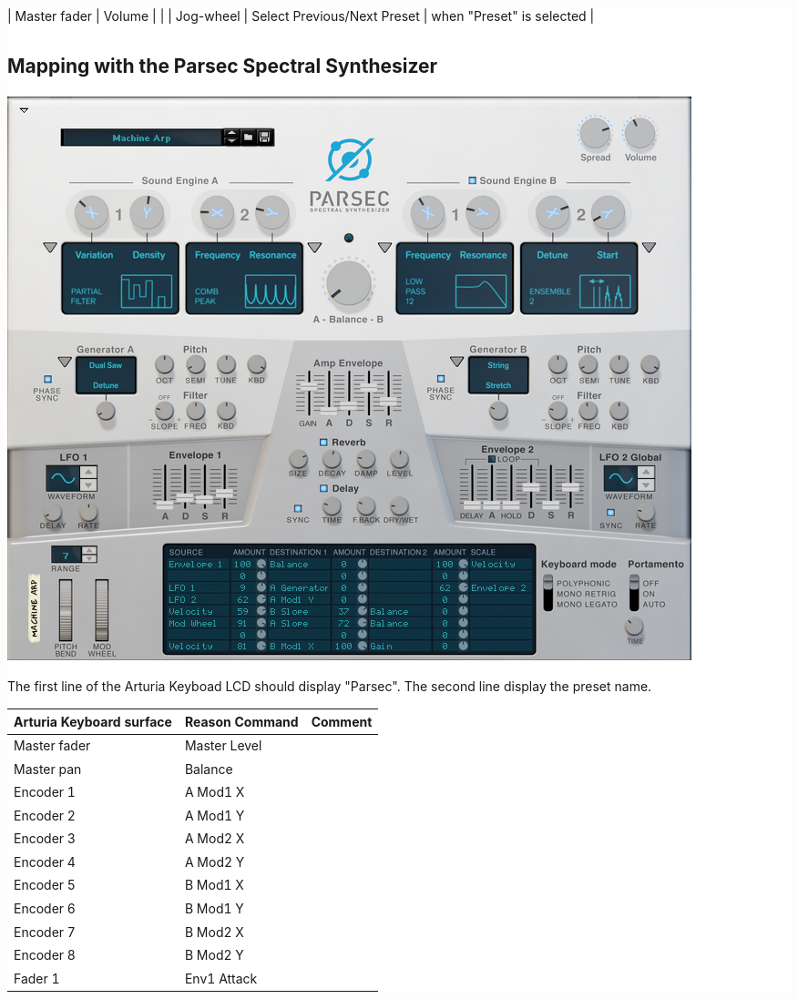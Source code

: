 | Master fader | Volume |  |
| Jog-wheel | Select Previous/Next Preset | when "Preset" is selected |

## Mapping with the Parsec Spectral Synthesizer

![Parsec](./images/Parsec.png)

The first line of the Arturia Keyboad LCD should display "Parsec". The second line display the preset name.

| Arturia Keyboard surface | Reason Command | Comment |
| -------------------------- | -------------- | ----------------------- |
| Master fader | Master Level |  |
| Master pan | Balance |  |
| Encoder 1 | A Mod1 X |  |
| Encoder 2 | A Mod1 Y |  |
| Encoder 3 | A Mod2 X |  |
| Encoder 4 | A Mod2 Y |  |
| Encoder 5 | B Mod1 X |  |
| Encoder 6 | B Mod1 Y | |
| Encoder 7 | B Mod2 X |  |
| Encoder 8 | B Mod2 Y |  |
| Fader 1 | Env1 Attack |  |